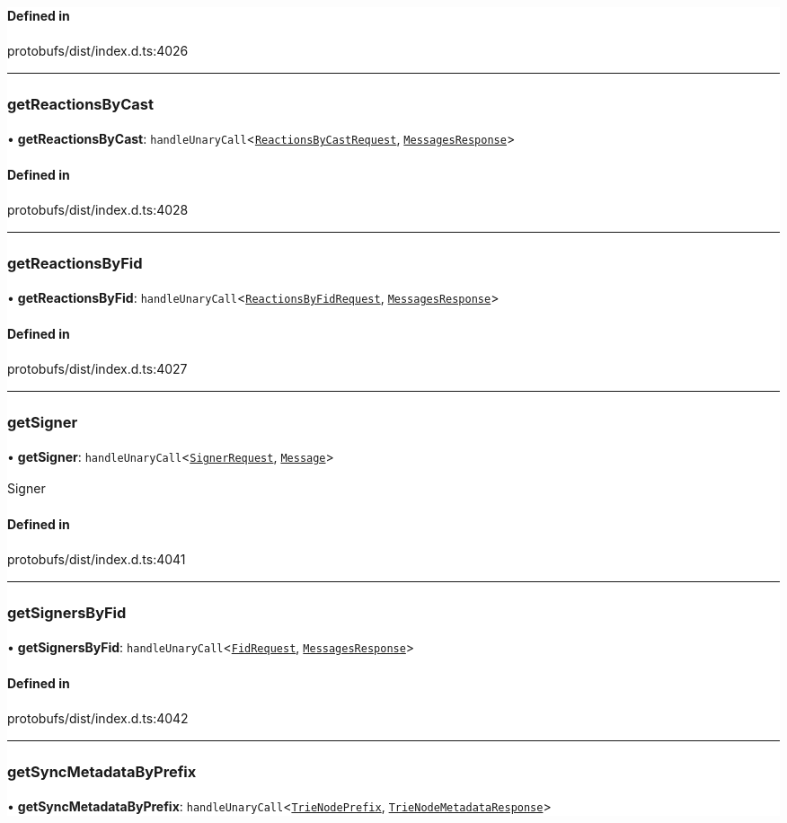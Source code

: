 #### Defined in

protobufs/dist/index.d.ts:4026

___

### getReactionsByCast

• **getReactionsByCast**: `handleUnaryCall`<[`ReactionsByCastRequest`](../modules/protobufs.md#reactionsbycastrequest), [`MessagesResponse`](../modules/protobufs.md#messagesresponse)\>

#### Defined in

protobufs/dist/index.d.ts:4028

___

### getReactionsByFid

• **getReactionsByFid**: `handleUnaryCall`<[`ReactionsByFidRequest`](../modules/protobufs.md#reactionsbyfidrequest), [`MessagesResponse`](../modules/protobufs.md#messagesresponse)\>

#### Defined in

protobufs/dist/index.d.ts:4027

___

### getSigner

• **getSigner**: `handleUnaryCall`<[`SignerRequest`](../modules/protobufs.md#signerrequest), [`Message`](../modules/protobufs.md#message)\>

Signer

#### Defined in

protobufs/dist/index.d.ts:4041

___

### getSignersByFid

• **getSignersByFid**: `handleUnaryCall`<[`FidRequest`](../modules/protobufs.md#fidrequest), [`MessagesResponse`](../modules/protobufs.md#messagesresponse)\>

#### Defined in

protobufs/dist/index.d.ts:4042

___

### getSyncMetadataByPrefix

• **getSyncMetadataByPrefix**: `handleUnaryCall`<[`TrieNodePrefix`](../modules/protobufs.md#trienodeprefix), [`TrieNodeMetadataResponse`](../modules/protobufs.md#trienodemetadataresponse)\>
